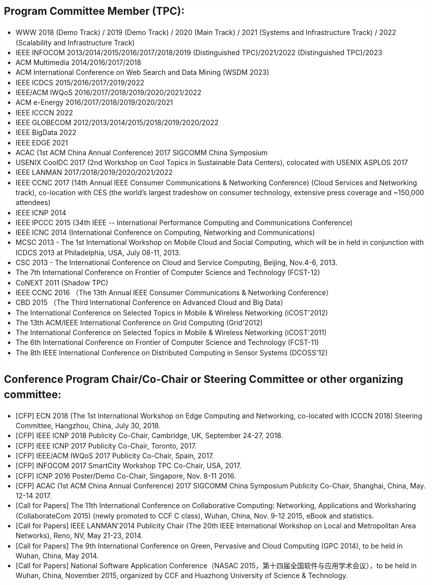 ## Program Committee Member (TPC):

* WWW 2018 (Demo Track) / 2019 (Demo Track) / 2020 (Main Track) / 2021 (Systems and Infrastructure Track) / 2022 (Scalability and Infrastructure Track)
* IEEE INFOCOM 2013/2014/2015/2016/2017/2018/2019 (Distinguished TPC)/2021/2022 (Distinguished TPC)/2023
* ACM Multimedia 2014/2016/2017/2018
* ACM International Conference on Web Search and Data Mining (WSDM 2023)
* IEEE ICDCS 2015/2016/2017/2019/2022
* IEEE/ACM IWQoS 2016/2017/2018/2019/2020/2021/2022
* ACM e-Energy 2016/2017/2018/2019/2020/2021
* IEEE ICCCN 2022
* IEEE GLOBECOM 2012/2013/2014/2015/2018/2019/2020/2022
* IEEE BigData 2022
* IEEE EDGE 2021
* ACAC (1st ACM China Annual Conference) 2017 SIGCOMM China Symposium
* USENIX CoolDC 2017 (2nd Workshop on Cool Topics in Sustainable Data Centers), colocated with USENIX ASPLOS 2017
* IEEE LANMAN 2017/2018/2019/2020/2021/2022
* IEEE CCNC 2017 (14th Annual IEEE Consumer Communications & Networking Conference) (Cloud Services and Networking track), co-location with CES (the world’s largest tradeshow on consumer technology, extensive press coverage and ~150,000 attendees)
* IEEE ICNP 2014
* IEEE IPCCC 2015 (34th IEEE -- International Performance Computing and Communications Conference)
* IEEE ICNC 2014 (International Conference on Computing, Networking and Communications)
* MCSC 2013 - The 1st International Workshop on Mobile Cloud and Social Computing, which will be in held in conjunction with ICDCS 2013 at Philadelphia, USA, July 08-11, 2013.
* CSC 2013 - The International Conference on Cloud and Service Computing, Beijing, Nov.4-6, 2013.
* The 7th International Conference on Frontier of Computer Science and Technology (FCST-12)
* CoNEXT 2011 (Shadow TPC)
* IEEE CCNC 2016 （The 13th Annual IEEE Consumer Communications & Networking Conference）
* CBD 2015 （The Third International Conference on Advanced Cloud and Big Data）
* The International Conference on Selected Topics in Mobile & Wireless Networking (iCOST'2012)
* The 13th ACM/IEEE International Conference on Grid Computing (Grid'2012)
* The International Conference on Selected Topics in Mobile & Wireless Networking (iCOST'2011)
* The 6th International Conference on Frontier of Computer Science and Technology (FCST-11)
* The 8th IEEE International Conference on Distributed Computing in Sensor Systems (DCOSS'12)

## Conference Program Chair/Co-Chair or Steering Committee or other organizing committee:

* [CFP] ECN 2018 (The 1st International Workshop on Edge Computing and Networking, co-located with ICCCN 2018) Steering Committee, Hangzhou, China, July 30, 2018.
* [CFP] IEEE ICNP 2018 Publicity Co-Chair, Cambridge, UK, September 24-27, 2018.
* [CFP] IEEE ICNP 2017 Publicity Co-Chair, Toronto, 2017.
* [CFP] IEEE/ACM IWQoS 2017 Publicity Co-Chair, Spain, 2017.
* [CFP] INFOCOM 2017 SmartCity Workshop TPC Co-Chair, USA, 2017.
* [CFP] ICNP 2016 Poster/Demo Co-Chair, Singapore, Nov. 8-11 2016.
* [CFP] ACAC (1st ACM China Annual Conference) 2017 SIGCOMM China Symposium Publicity Co-Chair, Shanghai, China, May. 12-14 2017.
* [Call for Papers] The 11th International Conference on Collaborative Computing: Networking, Applications and Worksharing (CollaborateCom 2015) (newly promoted to CCF C class), Wuhan, China, Nov. 9-12 2015, eBook and statistics.
* [Call for Papers] IEEE LANMAN'2014 Publicity Chair (The 20th IEEE International Workshop on Local and Metropolitan Area Networks), Reno, NV, May 21-23, 2014.
* [Call for Papers] The 9th International Conference on Green, Pervasive and Cloud Computing (GPC 2014), to be held in Wuhan, China, May 2014.
* [Call for Papers] National Software Application Conference（NASAC 2015，第十四届全国软件与应用学术会议），to be held in Wuhan, China, November 2015, organized by CCF and Huazhong University of Science & Technology.
